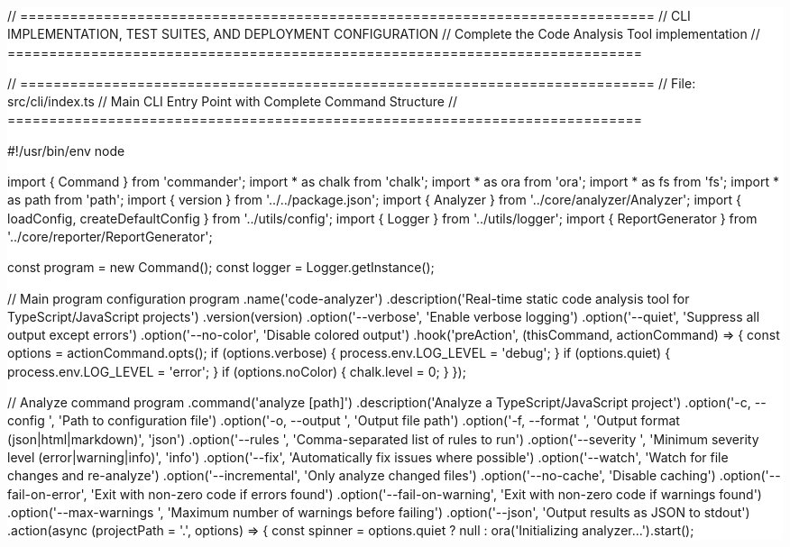 // ============================================================================
// CLI IMPLEMENTATION, TEST SUITES, AND DEPLOYMENT CONFIGURATION
// Complete the Code Analysis Tool implementation
// ============================================================================

// ============================================================================
// File: src/cli/index.ts
// Main CLI Entry Point with Complete Command Structure
// ============================================================================

#!/usr/bin/env node

import { Command } from 'commander';
import * as chalk from 'chalk';
import * as ora from 'ora';
import * as fs from 'fs';
import * as path from 'path';
import { version } from '../../package.json';
import { Analyzer } from '../core/analyzer/Analyzer';
import { loadConfig, createDefaultConfig } from '../utils/config';
import { Logger } from '../utils/logger';
import { ReportGenerator } from '../core/reporter/ReportGenerator';

const program = new Command();
const logger = Logger.getInstance();

// Main program configuration
program
  .name('code-analyzer')
  .description('Real-time static code analysis tool for TypeScript/JavaScript projects')
  .version(version)
  .option('--verbose', 'Enable verbose logging')
  .option('--quiet', 'Suppress all output except errors')
  .option('--no-color', 'Disable colored output')
  .hook('preAction', (thisCommand, actionCommand) => {
    const options = actionCommand.opts();
    if (options.verbose) {
      process.env.LOG_LEVEL = 'debug';
    }
    if (options.quiet) {
      process.env.LOG_LEVEL = 'error';
    }
    if (options.noColor) {
      chalk.level = 0;
    }
  });

// Analyze command
program
  .command('analyze [path]')
  .description('Analyze a TypeScript/JavaScript project')
  .option('-c, --config <path>', 'Path to configuration file')
  .option('-o, --output <path>', 'Output file path')
  .option('-f, --format <type>', 'Output format (json|html|markdown)', 'json')
  .option('--rules <rules>', 'Comma-separated list of rules to run')
  .option('--severity <level>', 'Minimum severity level (error|warning|info)', 'info')
  .option('--fix', 'Automatically fix issues where possible')
  .option('--watch', 'Watch for file changes and re-analyze')
  .option('--incremental', 'Only analyze changed files')
  .option('--no-cache', 'Disable caching')
  .option('--fail-on-error', 'Exit with non-zero code if errors found')
  .option('--fail-on-warning', 'Exit with non-zero code if warnings found')
  .option('--max-warnings <number>', 'Maximum number of warnings before failing')
  .option('--json', 'Output results as JSON to stdout')
  .action(async (projectPath = '.', options) => {
    const spinner = options.quiet ? null : ora('Initializing analyzer...').start();
